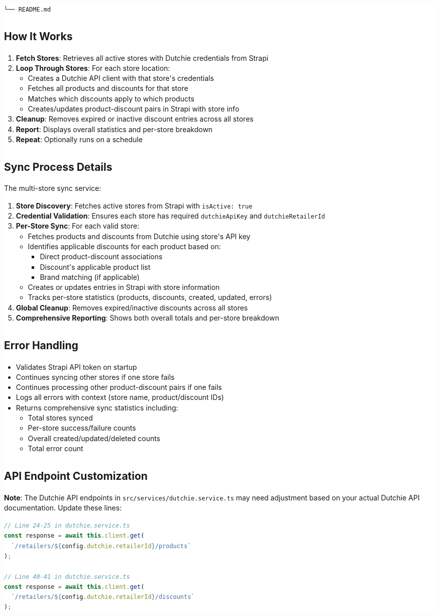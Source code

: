 ```
└── README.md
```

## How It Works

1. **Fetch Stores**: Retrieves all active stores with Dutchie credentials from Strapi
2. **Loop Through Stores**: For each store location:
   - Creates a Dutchie API client with that store's credentials
   - Fetches all products and discounts for that store
   - Matches which discounts apply to which products
   - Creates/updates product-discount pairs in Strapi with store info
3. **Cleanup**: Removes expired or inactive discount entries across all stores
4. **Report**: Displays overall statistics and per-store breakdown
5. **Repeat**: Optionally runs on a schedule

## Sync Process Details

The multi-store sync service:
1. **Store Discovery**: Fetches active stores from Strapi with `isActive: true`
2. **Credential Validation**: Ensures each store has required `dutchieApiKey` and `dutchieRetailerId`
3. **Per-Store Sync**: For each valid store:
   - Fetches products and discounts from Dutchie using store's API key
   - Identifies applicable discounts for each product based on:
     - Direct product-discount associations
     - Discount's applicable product list
     - Brand matching (if applicable)
   - Creates or updates entries in Strapi with store information
   - Tracks per-store statistics (products, discounts, created, updated, errors)
4. **Global Cleanup**: Removes expired/inactive discounts across all stores
5. **Comprehensive Reporting**: Shows both overall totals and per-store breakdown

## Error Handling

- Validates Strapi API token on startup
- Continues syncing other stores if one store fails
- Continues processing other product-discount pairs if one fails
- Logs all errors with context (store name, product/discount IDs)
- Returns comprehensive sync statistics including:
  - Total stores synced
  - Per-store success/failure counts
  - Overall created/updated/deleted counts
  - Total error count

## API Endpoint Customization

**Note**: The Dutchie API endpoints in `src/services/dutchie.service.ts` may need adjustment based on your actual Dutchie API documentation. Update these lines:

```typescript
// Line 24-25 in dutchie.service.ts
const response = await this.client.get(
  `/retailers/${config.dutchie.retailerId}/products`
);

// Line 40-41 in dutchie.service.ts
const response = await this.client.get(
  `/retailers/${config.dutchie.retailerId}/discounts`
);
```
